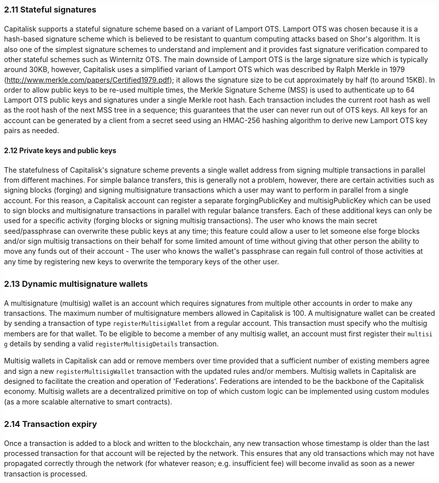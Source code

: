 ### 2.11 Stateful signatures

Capitalisk supports a stateful signature scheme based on a variant of Lamport OTS. Lamport OTS was chosen because it is a hash-based signature scheme which is believed to be resistant to quantum computing attacks based on Shor's algorithm. It is also one of the simplest signature schemes to understand and implement and it provides fast signature verification compared to other stateful schemes such as Winternitz OTS. The main downside of Lamport OTS is the large signature size which is typically around 30KB, however, Capitalisk uses a simplified variant of Lamport OTS which was described by Ralph Merkle in 1979 (http://www.merkle.com/papers/Certified1979.pdf); it allows the signature size to be cut approximately by half (to around 15KB). In order to allow public keys to be re-used multiple times, the Merkle Signature Scheme (MSS) is used to authenticate up to 64 Lamport OTS public keys and signatures under a single Merkle root hash. Each transaction includes the current root hash as well as the root hash of the next MSS tree in a sequence; this guarantees that the user can never run out of OTS keys. All keys for an account can be generated by a client from a secret seed using an HMAC-256 hashing algorithm to derive new Lamport OTS key pairs as needed.

#### 2.12 Private keys and public keys

The statefulness of Capitalisk's signature scheme prevents a single wallet address from signing multiple transactions in parallel from different machines. For simple balance transfers, this is generally not a problem, however, there are certain activities such as signing blocks (forging) and signing multisignature transactions which a user may want to perform in parallel from a single account. For this reason, a Capitalisk account can register a separate forgingPublicKey and multisigPublicKey which can be used to sign blocks and multisignature transactions in parallel with regular balance transfers. Each of these additional keys can only be used for a specific activity (forging blocks or signing multisig transactions). The user who knows the main secret seed/passphrase can overwrite these public keys at any time; this feature could allow a user to let someone else forge blocks and/or sign multisig transactions on their behalf for some limited amount of time without giving that other person the ability to move any funds out of their account - The user who knows the wallet's passphrase can regain full control of those activities at any time by registering new keys to overwrite the temporary keys of the other user.

### 2.13 Dynamic multisignature wallets

A multisignature (multisig) wallet is an account which requires signatures from multiple other accounts in order to make any transactions.
The maximum number of multisignature members allowed in Capitalisk is 100. A multisignature wallet can be created by sending a transaction of type `registerMultisigWallet` from a regular account. This transaction must specify who the multisig members are for that wallet. To be eligible to become a member of any multisig wallet, an account must first register their `multisig` details by sending a valid `registerMultisigDetails` transaction.

Multisig wallets in Capitalisk can add or remove members over time provided that a sufficient number of existing members agree and sign a new `registerMultisigWallet` transaction with the updated rules and/or members. Multisig wallets in Capitalisk are designed to facilitate the creation and operation of 'Federations'. Federations are intended to be the backbone of the Capitalisk economy. Multisig wallets are a decentralized primitive on top of which custom logic can be implemented using custom modules (as a more scalable alternative to smart contracts).

### 2.14 Transaction expiry

Once a transaction is added to a block and written to the blockchain, any new transaction whose timestamp is older than the last processed transaction for that account will be rejected by the network. This ensures that any old transactions which may not have propagated correctly through the network (for whatever reason; e.g. insufficient fee) will become invalid as soon as a newer transaction is processed.
